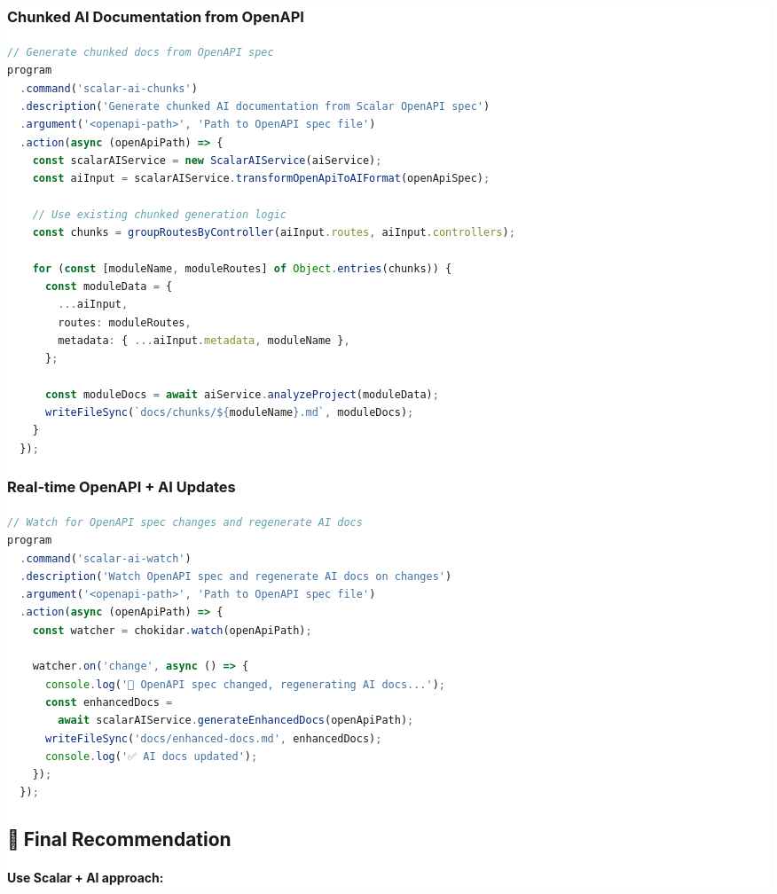 ### Chunked AI Documentation from OpenAPI

```typescript
// Generate chunked docs from OpenAPI spec
program
  .command('scalar-ai-chunks')
  .description('Generate chunked AI documentation from Scalar OpenAPI spec')
  .argument('<openapi-path>', 'Path to OpenAPI spec file')
  .action(async (openApiPath) => {
    const scalarAIService = new ScalarAIService(aiService);
    const aiInput = scalarAIService.transformOpenApiToAIFormat(openApiSpec);

    // Use existing chunked generation logic
    const chunks = groupRoutesByController(aiInput.routes, aiInput.controllers);

    for (const [moduleName, moduleRoutes] of Object.entries(chunks)) {
      const moduleData = {
        ...aiInput,
        routes: moduleRoutes,
        metadata: { ...aiInput.metadata, moduleName },
      };

      const moduleDocs = await aiService.analyzeProject(moduleData);
      writeFileSync(`docs/chunks/${moduleName}.md`, moduleDocs);
    }
  });
```

### Real-time OpenAPI + AI Updates

```typescript
// Watch for OpenAPI spec changes and regenerate AI docs
program
  .command('scalar-ai-watch')
  .description('Watch OpenAPI spec and regenerate AI docs on changes')
  .argument('<openapi-path>', 'Path to OpenAPI spec file')
  .action(async (openApiPath) => {
    const watcher = chokidar.watch(openApiPath);

    watcher.on('change', async () => {
      console.log('🔄 OpenAPI spec changed, regenerating AI docs...');
      const enhancedDocs =
        await scalarAIService.generateEnhancedDocs(openApiPath);
      writeFileSync('docs/enhanced-docs.md', enhancedDocs);
      console.log('✅ AI docs updated');
    });
  });
```

## 🎯 Final Recommendation

**Use Scalar + AI approach:**
